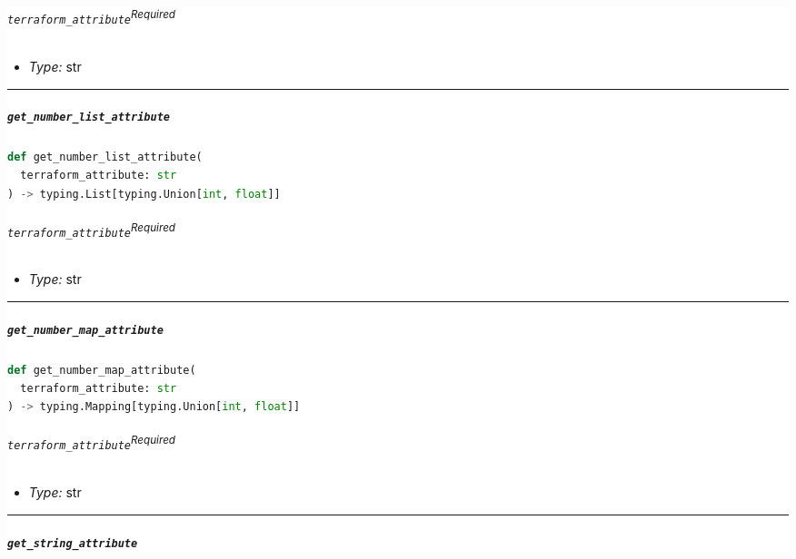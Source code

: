 ###### `terraform_attribute`<sup>Required</sup> <a name="terraform_attribute" id="rhizo-co-terraform-provider-oci.dataOciCoreVirtualCircuitAssociatedTunnels.DataOciCoreVirtualCircuitAssociatedTunnelsFilterOutputReference.getNumberAttribute.parameter.terraformAttribute"></a>

- *Type:* str

---

##### `get_number_list_attribute` <a name="get_number_list_attribute" id="rhizo-co-terraform-provider-oci.dataOciCoreVirtualCircuitAssociatedTunnels.DataOciCoreVirtualCircuitAssociatedTunnelsFilterOutputReference.getNumberListAttribute"></a>

```python
def get_number_list_attribute(
  terraform_attribute: str
) -> typing.List[typing.Union[int, float]]
```

###### `terraform_attribute`<sup>Required</sup> <a name="terraform_attribute" id="rhizo-co-terraform-provider-oci.dataOciCoreVirtualCircuitAssociatedTunnels.DataOciCoreVirtualCircuitAssociatedTunnelsFilterOutputReference.getNumberListAttribute.parameter.terraformAttribute"></a>

- *Type:* str

---

##### `get_number_map_attribute` <a name="get_number_map_attribute" id="rhizo-co-terraform-provider-oci.dataOciCoreVirtualCircuitAssociatedTunnels.DataOciCoreVirtualCircuitAssociatedTunnelsFilterOutputReference.getNumberMapAttribute"></a>

```python
def get_number_map_attribute(
  terraform_attribute: str
) -> typing.Mapping[typing.Union[int, float]]
```

###### `terraform_attribute`<sup>Required</sup> <a name="terraform_attribute" id="rhizo-co-terraform-provider-oci.dataOciCoreVirtualCircuitAssociatedTunnels.DataOciCoreVirtualCircuitAssociatedTunnelsFilterOutputReference.getNumberMapAttribute.parameter.terraformAttribute"></a>

- *Type:* str

---

##### `get_string_attribute` <a name="get_string_attribute" id="rhizo-co-terraform-provider-oci.dataOciCoreVirtualCircuitAssociatedTunnels.DataOciCoreVirtualCircuitAssociatedTunnelsFilterOutputReference.getStringAttribute"></a>
